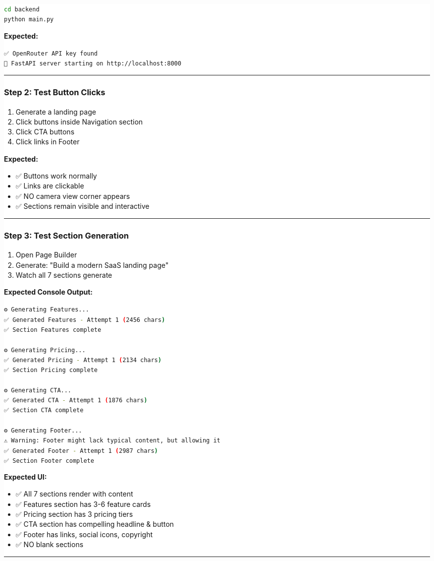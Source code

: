 ```bash
cd backend
python main.py
```

**Expected:**
```
✅ OpenRouter API key found
🚀 FastAPI server starting on http://localhost:8000
```

---

### **Step 2: Test Button Clicks**

1. Generate a landing page
2. Click buttons inside Navigation section
3. Click CTA buttons
4. Click links in Footer

**Expected:**
- ✅ Buttons work normally
- ✅ Links are clickable
- ✅ NO camera view corner appears
- ✅ Sections remain visible and interactive

---

### **Step 3: Test Section Generation**

1. Open Page Builder
2. Generate: "Build a modern SaaS landing page"
3. Watch all 7 sections generate

**Expected Console Output:**
```bash
⚙️ Generating Features...
✅ Generated Features - Attempt 1 (2456 chars)
✅ Section Features complete

⚙️ Generating Pricing...
✅ Generated Pricing - Attempt 1 (2134 chars)
✅ Section Pricing complete

⚙️ Generating CTA...
✅ Generated CTA - Attempt 1 (1876 chars)
✅ Section CTA complete

⚙️ Generating Footer...
⚠️ Warning: Footer might lack typical content, but allowing it
✅ Generated Footer - Attempt 1 (2987 chars)
✅ Section Footer complete
```

**Expected UI:**
- ✅ All 7 sections render with content
- ✅ Features section has 3-6 feature cards
- ✅ Pricing section has 3 pricing tiers
- ✅ CTA section has compelling headline & button
- ✅ Footer has links, social icons, copyright
- ✅ NO blank sections

---